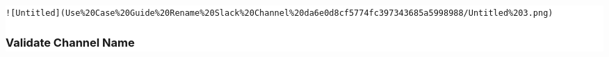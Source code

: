     ![Untitled](Use%20Case%20Guide%20Rename%20Slack%20Channel%20da6e0d8cf5774fc397343685a5998988/Untitled%203.png)
    

### Validate Channel Name
